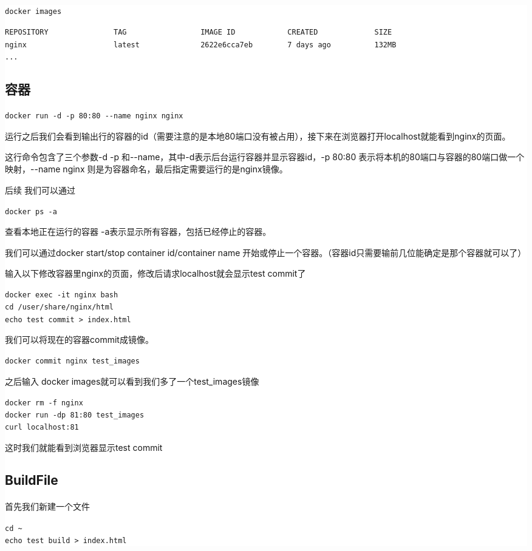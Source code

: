 ~~~
docker images
~~~

~~~
REPOSITORY               TAG                 IMAGE ID            CREATED             SIZE
nginx                    latest              2622e6cca7eb        7 days ago          132MB
...
~~~

## 容器

~~~
docker run -d -p 80:80 --name nginx nginx
~~~

运行之后我们会看到输出行的容器的id（需要注意的是本地80端口没有被占用），接下来在浏览器打开localhost就能看到nginx的页面。

这行命令包含了三个参数-d -p 和--name，其中-d表示后台运行容器并显示容器id，-p 80:80 表示将本机的80端口与容器的80端口做一个映射，--name nginx 则是为容器命名，最后指定需要运行的是nginx镜像。

后续 我们可以通过

~~~
docker ps -a
~~~

查看本地正在运行的容器 -a表示显示所有容器，包括已经停止的容器。

我们可以通过docker start/stop container id/container name 开始或停止一个容器。（容器id只需要输前几位能确定是那个容器就可以了）

输入以下修改容器里nginx的页面，修改后请求localhost就会显示test commit了

~~~
docker exec -it nginx bash
cd /user/share/nginx/html
echo test commit > index.html
~~~

我们可以将现在的容器commit成镜像。
~~~
docker commit nginx test_images
~~~
之后输入 docker images就可以看到我们多了一个test_images镜像
~~~
docker rm -f nginx
docker run -dp 81:80 test_images
curl localhost:81
~~~

这时我们就能看到浏览器显示test commit

## BuildFile

首先我们新建一个文件

~~~
cd ~
echo test build > index.html
~~~
